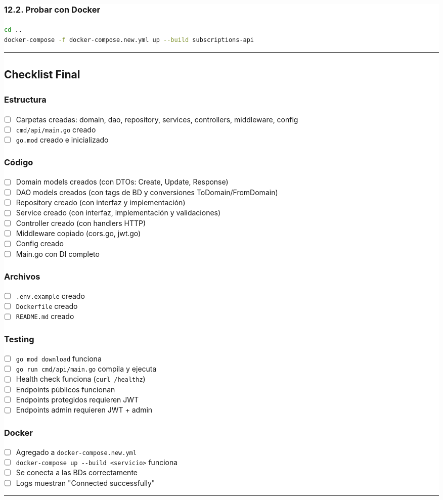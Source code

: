 ### 12.2. Probar con Docker

```bash
cd ..
docker-compose -f docker-compose.new.yml up --build subscriptions-api
```

---

## Checklist Final

### Estructura

- [ ] Carpetas creadas: domain, dao, repository, services, controllers, middleware, config
- [ ] `cmd/api/main.go` creado
- [ ] `go.mod` creado e inicializado

### Código

- [ ] Domain models creados (con DTOs: Create, Update, Response)
- [ ] DAO models creados (con tags de BD y conversiones ToDomain/FromDomain)
- [ ] Repository creado (con interfaz y implementación)
- [ ] Service creado (con interfaz, implementación y validaciones)
- [ ] Controller creado (con handlers HTTP)
- [ ] Middleware copiado (cors.go, jwt.go)
- [ ] Config creado
- [ ] Main.go con DI completo

### Archivos

- [ ] `.env.example` creado
- [ ] `Dockerfile` creado
- [ ] `README.md` creado

### Testing

- [ ] `go mod download` funciona
- [ ] `go run cmd/api/main.go` compila y ejecuta
- [ ] Health check funciona (`curl /healthz`)
- [ ] Endpoints públicos funcionan
- [ ] Endpoints protegidos requieren JWT
- [ ] Endpoints admin requieren JWT + admin

### Docker

- [ ] Agregado a `docker-compose.new.yml`
- [ ] `docker-compose up --build <servicio>` funciona
- [ ] Se conecta a las BDs correctamente
- [ ] Logs muestran "Connected successfully"

---
